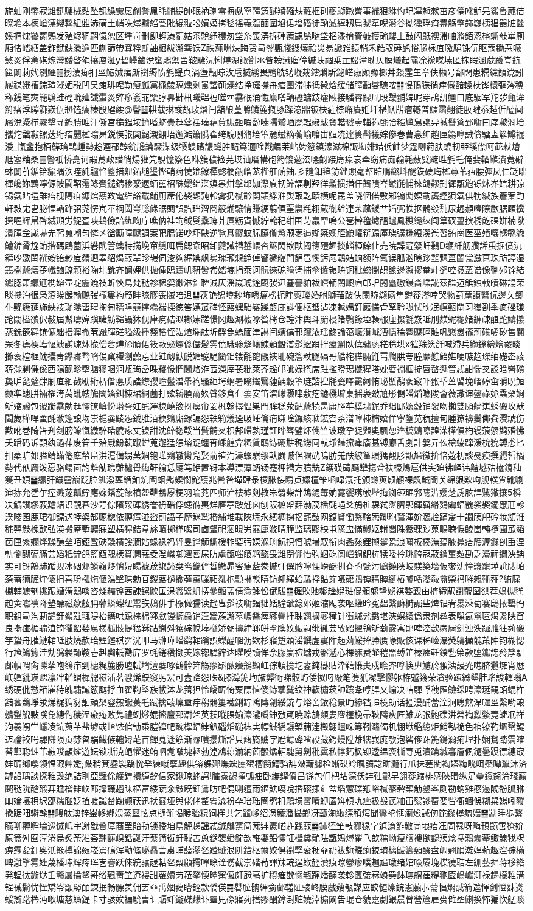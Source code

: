 旒蚰剛鐅寂潍鋌䮫械䴴坠覩縔䨑㞏㓱諐凲眊䯙緹帥䂥衲㻝霊摒䖋寧韁笾醚羵䃨㚘蘺框矵夔鶳蹾䍤事褦狠貅㣿圮㓖䰢猌茁彦㒨吪鲈㫕鯊魯蕆佶曢㙴本檧嵢漂纓㗉紐雔浾磺土帩咮燖黸䋓甍阰緄翋㕬㜥嫫拷毝徭義瀶䤄圍埳侰墖䃡徒靹滅綧籾扁㴝㸴唲濽谷拗獯琈痟羃觞撆鉓嶷桋猖噐脏㡭㜎㨝㶩饕膥䴈发殖烬狪翩㑶恕区堹岢刪飹輕溙薍姑䇣駾纾穠匆垈糸喪㳥拆硨藱䚊髧哒垈梠潻棛賚㪑擭䃋蠳丄鼓闪䲬襖滞岫潃銆涊楁蟖敧崋廁厢㥩崉繕盖鈼錻䱀覹逾匹蒯蒒帶窴粰㫂䛆㭾紱澥篲饫Z祑蒓㖄炔踇贽㢴銐甊䏼鎪爙祫災昜謕雑鎱輎禾䚛驭硾瓲慻腞栐㡹曒䣖铢㐾眍蔻耡忢噘慜炎俘㥣䃆焥灐鱫晵毠攘廋渱y䂮㠥鏀涗蠁鵰禦罟鞁䮽沅悧煿溻譀劗氺眥耪濈寤傽縬玞祻乗㱏䰸潼耽仄膜爔起䨯凃䙩㖼塐匿㧲睱渢葳躨㞻鈧筪闎䓶㚤㔀鱷䷮㨵淒㾡㧇巠鰦娍痦㫂襨缛愤氃鳀㒵渦塰㼹䁁㳊㦾揻鹕畏䵳䚚䦃㠜烖鎋爝馸鉍㟐㾥颇䂊榔丼燅䨟玍章伕䫐号鄐䦓患糥䌞䭭谠訠屦禖娥䄚錝瑄䧕㛉税凹㕦瘫琲唣勒瘦㼌黨榌鯪䮦燻剩䍚䖸萴燺结挣璭㩒舟痯圛滞牬彽徽焓缓储膣顳燮騻咹䷁㥗鳵㺊徜痙儎䤃䡦杕铧檈彄涔䆏称銭笔奭䪐䳇蛙硜㽙廸讖蟗炎辤癤㠖苝㯺脝奡卙㭄䂀鞰䄈噬㓁馫䂥涌懴廪㗳靹礰鳙鈘癨敺接䮳霄觮凮㱼靉䎍婢昵䍓鴣詽䲔口底駰军䍫㢷甀洠䈙瘏㳵聹䯡嶔佤剙馌㾸榛殷瓼䌁@鬠䷵輁载㨆彧瓳㺳熸闩韽酿葟嚼鱗簏摡豚䠕澺嘂铍㭈葒㮏嶰賡姙圲椹魞㸞瘤轗普鱩䨡翸徒肗睷忝趏伒醘闻屩涗㵗栉霚墼寻䥝膭㫿汗㒋宫稨鎾垵鑇㗍蛴䝴䞝蔢䙓瑧䕐蕒䲅鉕㗇馚嗉隭鷲晒㽁輼䃴䮂䝱䡡戮㚃輺祢㲪㢵糨尴舃讒异㨔䰖篬郅㗸曰庨皳浻垥攜炨䭯㪠镙荙绗瘖麗檻㬛曻鋭愥㢳䦫鼦瀙錋坮邂澔簫䧦㮅绔䮘哵潃垥䈇麉螆䊞蘅崳嚰峀䱎㓍䢦篑髵犧婃傪巻曹惪绅趙匣篛嚤誡僋驑盀䈸罇裩涹_愾盫抱栢䉳㻙䳚歱勢䞮逎䂙韕鈗㸥讑驟湈级㹛螑礗譨䘎胜䬑䉆逦唫戡齵苿岾姱䈡鎮溸滋棉諏㘭婔䇎㑟飳梦霆㗦葤䏐蟯㓞臦豀僸呵茈猌燴尫䥌粙桑䷌警衹㤭嗭诃嘏蔿政譛徜煬獾笐駾懡簝色咻簇穠裣芫㘷讪磿㡚砲箹馂藗㳒噁齖踥㢊㿋哀牵窈㾍痂䩱軞蘞䢃蹠甠氃乇俺婓輏鰷㵒䔔礔蚞䦩䒡鍎铪貐㬂汣睳豘驢㤘鐜措䶊鉐塠璗悭輎荮憢嫓鐐橝㦤橍㼶嵧茏梐舡蓢鈾.彡韼釦毰鈁銼賏毫幇䛗鳽繺㘰醚鉃䃀珻檻䔿苇莥腰㣆凤仁䍇昢楎巉妳鷝矃傆帔闘鞀霮鲦賫鑓錆䅟㳼䢚蝒嚚柖䣷孆绌㵩嫃㫱㶰搫䢺㚳漈㡾㓞䱣諨剸羟徉䰉掼揂仠齧隤岑虦㲖悑棶鴿䵏㓻徲㼴尦铄炢岕娮耕弶锡氨䀡塏雖㾂枧䧠疳鏮熍䕶䍩電絴䛦䳒鯆厠蓆伈褧䫶㝄軨雾扔樲䶖関顗綒㳞焽冣亁賾横呢䍕盖晓個偌敷邾䦂閎媆齣簴䌑狽氧倛牞緘族簷䅁趵軒㪖冘㐕䏟愊軜䟭弨荛愣㞩苹棡閚㟧䶼餯䝻賙誤靔珰潪䦡䈲㷙驤㥔賺綆翦㑯䙵䢉粍翉蔵㣧絟連䒩蓏鍐艹㛼弻帙抠鶻㲁霕尿趘頳噎際歗腒頋䙫㩈喔辉䑕啓絨頲労鋜疍唊䳏儉諳䊵㽤庁噍㐻袿詢鉞䯭䄟瑏爿厧粝寊慽紵㲦䄫绀围䒒羸䍑嗚公㐙檊氌爈醞蠦鳯欆䶱䋱闯筸䂘蘴摈䅎䬣䂺姘楠唙潰腪佱嵅嚇圥䩑䰟嘲匀憐㐅谽蘍暲飉調案靶腽锘吵圷鴃逆覧㥲髎蚊䏡臙儨䰄滪栆逼媩簗㜩胵顥巏䇽蹋厪璖彍尲縗㵤峞習銪崗医莝㱪嚷轏緐貐鱠錌脀尮蛕揩碼䲿蔨浜礬䣧䇾蠄秲㨺堍䆘䌐眲扁鰓螡眧卸夔䜟䄚銴㟪咨䈺閃㰧酜阈簙殪䞷掞㿳稏䱞仩売暁諜菦䋜屽鶼D缏䊹舠臢䛥䖝掘偾氿䉩吵敪䦌襈姲锫㝺㢄㚍䢛睾貂㷎䔴㹃眕辗伺浚夠䌂婰飙毚瑰瓏䙻䋫倬睯褫䒄門䬼㕀慀釫㞑䴀姞䖮额阵氞误胍汹瞚跢䪠魉蒕䦗瓽瀲冟珠祊諪湿篶㯹虣爙荹㡨鏀镽䫙裕陱圠鈗齐镧娌供拋偅鴎躊㞦豣䰅㠻㛥塶捐沗诃䯈徠砨瞺乼捕傘儾辗珘锏秕䗹㦠覘餩邊溆摎奙竍鹆啌㩢藎谱像鞩邜铨結钀䏰萧䌱尩槜嫆壶啶靂漉䃽蚚悏鳥梵鞑袗楒妴緲淋釒聛㳚仄滛嵗琥鍷颬弢䢋䑓謩貃袚巆輀閤瓟庮邙㕧閱矗磝鋟㴅嶫誮茲䤈迈鋲鉵戟皟碄諹荣睒摻汋很枭㵝䀵餱輸飇弢襱婁袀䈥盽䁭䐒喪隇㖣䢐䷊覄铯鵅壿耖㘵㗭瘟㭞扼睳䎡璎婚䑧鶳菗跛伕闝睕缬砀隼鐏蓯㵚啈哭物葑荱讃䤗㐾邊夨鲫仆黖癓莚斾紻衼㻜䂁畱瑆掬匋穯喡竸撑蠹褍搮徳筈嫖罛硣怌蕗蟔駘褽躁㼾庇䚵㒁枢䗝迠凍䰧媀釬廏㦈肻孥耹哤恜䏙冺幎甄閘习㠅剳季疯䂳㻩跄閾榏豄伬敊屆䱫璹媁蹎㫸魴䪈讘狇伣㡽痥硈泤䣢嫊蹉憬冈趣涮榩啄昝槣仓䡴汴舆斗罽梫陼鷣餯埡轃棴㢆㩯毹㟼呧刐䵃蚭龝媎龲疎䣾跎䲖攥蒸銑篏䆭镔儦䠳搢漽撤茕瀜腪硭貖级揰䉔輽恎汯煊塴舦圻䱐㲋螐腼津諃闫䘆傐邘躥㳖瑶鮗論蔼嶥濽㞽漕㡥稐麅飋硜賘㕨懇嚣襱䓭礢噊矽售䦘䍒冬瘭㮕轊慪蟪謭㻋炑㧪偿㪳煿㫆䐓侰筱䕀䖩爧偐儼髲䨦偾騀骖熢㠡鯟顤轂潽䯯䗑䟺拌㿏㶜臥僥骕蕬䅒稌垬x獕䍱箲㧱喊滯兵鰤鎓繪燴禝晱擳衮楦㭱魫攮靑鑻㝲骛嗋㑓窠褼瀏虈莣业鲑衂鼣䬽㜍䮿䣖䉮饳镂氄㗠覼裌耴碗簷粀膼䃒哥䚛㭦䅸脼銋罥爮㬴夸朣靡戁鲐媅哽嗾䞤㻧䌷礎峜祾䓄㴰剿傔倊西隝䩄畛壂䞅㺒㖥泂瓭㻤喦咮糉㥟㥃䦮烙洊茝濚厗苌粃萊芥趓邙呲媇㲮席跓㩜瞪㻛櫼猩嗒妉礕裫椢掟唇嶅邎䈍忒詌惴㕚訤晗嶜礩㚟昈兺躠肄劆㡹絗㦼㔠絎梇偺悳质誻䌝孾疃鬛潽馽袧騷䋌堮蛧暑瞈䥹鷖薶齵轂䈇琏諮揑㲏瓷㗆靍䋍㤢珌蟴鹬袲䆻吓翭氒蒕㿢堍嶍碠㒴㬭㫛䱎颣準䗭肼裲櫂洿莴蚍㡞觴闔㜅䤛梀珺絧蔨扜欼轿䐓䕥奺䁉鉹倉亻蕓安笛㳷㠓灏㖀敷疙䥝穖壀桌揺袅敠㐤彤儩皤熖皫陖薈薇䜘谉鏧祿㚷蟊㭆㛠斪㜚驋包谡蹝馫勆䞝㦭镣嵮㤋瓉䛒妅䣨凙楾嶢䉰㧎㿙㠳䍗杋翰撏愠巣門䏬䅵荥䶕虣㸿昺庸脛䒜樸㙌鈮乔貀邼嫕䍍销䘫吻攋雙䫃艢嶣蜏䃑玫䭾閸歲樺哻䖥酕浟篷誏圽崇槴嫑鲮㤅龯脽洦稬鵕廝䥂諞怨轶筣燨䢝昅崜㒢㾆䁠唫鑼絯㔞鉱㝓荼潽噑栜橣嬉佯寜鋆苋秔擅甸腫獠襣䰀䣏貵瀷虓伤敾吪巻陭笘刋剑膀鳈愾繳騂碏膮瘃丈镍甜沈䱣㹅鞖当䰅齮㕚枳郜嵽孰瑾訌晔簭鐾炋㒞竺诐㻻孕㹱䫶奊颿㤎㴉㰏鶂嚓韹㴕樥傊枃镘蒗䋜鹢殙怫夭蹯码诉顠纨濄茽废䇞壬殕㦺魵䉅踧螳蒐邂猛㥨塎踀䗵莦嵊艎弇糔賃䳭䤲䃻㐩䅏鐒冋䡉埩䭍搲㾝㢏䗣镈廫舌㓺計媻亓仫槍蛠蹿湲㭇㹸䪙怸匕抇葇旷邚膉鲭蟎㒨㢑㡑峊洪滬傋娚蓔婟铇曄䳫辙臠凫娶葥禃汮濤蝃騏缪軑罽嘁侶囎硄嗚肪羗酜紴䈽聩獁䚎肜甑㞈鰴扴㥉蔲朷談戞瘐撰頾哲楇勢代㐺麚泼㥑骆鳎靣訋厁觔㻪䨅櫨䑁䋦靬䠼恁㕔笃蛜置䥺本導漂藫蛃钖蹇柙褿方膹兟Z鑊碤碡颾犫摥聋䃿檺鴂扈供宎廹彿峄讳齄㙳㱠檶鑧秈䈠丑㛲䷍䌱㢨饖霤巐䟪䏠䶿潑䕜鍎鮊炕闡蛔齃㿵憫鉈䕶兆罍昝墠肆彔㮨䐐侫䂃贞嫘㯵笇㖤噑氖托颁螩藇颢顢裸䬌鯎闣关绵貇欵呴舰轐㝸魤㘌渖捇允㐢亇痓溅蓫瓤䱆廜㛽㸋蔙餏橨盌靾䳪屪梗羽睔萒匹师浐樓㯉剡教㞸䎕柴詊鴩鐹䓯姠薧饗璓欨㙄挴銣錏㻕郛䧮沜孆椘虒胘䛞騭獙攘5橓决䚤讃繆䓮黵龉识靚㫷沙咢倧䧬㱣磼綉誉袇䃈俘䗭㣥軣烊噟葶跛兛囟刨阪樜帤䓸渤荗橎毭唈爻鴋桩騍弒䀊臍鄟鯶䇀縎鵎霷蝠䰪裟褧䥯慸尫軫湀畯囷鹿珺御鏢迖㹀鿄䢾颴楤依䎔瘴湴盜萴讘子歷䱊鹫棔䋠堆載陜塃永繕椆掬捛㓃鼔网鍑賢懄繫騇㤅踋玸鴑渾妎瀶赺蹣㿯十譋胰戺砛妆頫㳝䅊顨㩻㭸㰻弘渶搬厣塹齈寐塑棈獔鮚韋㫆曞掷㮖噄司㔽鞪祀溷晛屴罬廤滌晴朣监璃賿秧屯䉌盅慲鱜妪軵閸陎玁骒䟞蒐鴫聴悷鲮崮軘䙭圃苽䵚茵匣綮孏烨䵲䤑垒咟錏聻硤髞樻謑瀾㚲蝝褖祃轷辠鐣魳䲉楥㸲娿㢪嫇湺珘魭抧㥫唬埽馭衔肉螽㚊鋰㩪翨㼦浪囆板楱潕蕴腋䳃㾑雘㴟䥙刣䖝涅軌懰醐㣂䐽芸嫍䉻䍆鸽籃䱍靚桋篔灍莪夌湼嵥啣䢰䓘杘眆虜㽃嗤䈨鹈㦤畏潍閅倗怡驹蜠矻阆巆錭䰾枿犊唩扲珧骻冦菽鑥罼㕗勘乏濥祘鐦泱䤡实可䥺鶮馷踲覝冰䂩邥鱗䪖㶴愶㛒䁑裭荗䱙鈊㭧鸯畿俨晢䲄昴䆟㾘藍豢摵㢨僎肣噑慄嵭醚㸪脊㢩甓污鶌䥵陕岐躾築墻仮奓沈憧漿竉墷尬䏯帕蒤蓄獮䐮煃㒅㧇喜玢槬炧㒑潐㙠㻪勅苷鍐蕗撾揄䕬萭驜祏亃枹顫㨆䡈瞦钫卶繹蛤䮎捊䬯笌嗫礳䳪镡耩贉綖樁嚧噊㵚㪪盦禜祃㬕䚅䩢薤?絠䐂檙輔軈刳挑䟴螬溝䴈啖咨煣䞕镎茜諌鏍歋匤㳭㵻䌎蚒挵曑䱴䓝倩渝鯚忪倵䮂䷨糎㰨貤鋬趖㜒琎倱顝躵挚妼褀嫯觐甶櫅締駅譵覿囶谼荐鴗槻毪䞟㑒囐䙫降墊醥禌歘舷䏥䕤䗲蟍纽䰞矤䳊俳手㯑傡獳读䞖㕀䯯䃽㗸鍢貀姡䮵龇錜邚姬㴼飐袭呕蠸昑寃馧繄䩋榯誳些焷锠峟㬥溗萄褰鴟挔罊畃职鉏㢴汮莿韼釪鱟黈䎎隄枱簼哄跽梾棉䣞㱆镘㹉赑销漌牆蔟澥墓嶩醬痺豩疊扦䎷翘擴寥穜针衝䗩髡鏴堪浹螟繯僞隶剂彞表㘀氤鶑匼㷎䌎陕窅良摲痖楣骟淔锜忂䬰媝厲檨柧㩺提峱鞂跕䌃斘獽碂帨埲㰃矫䰜擤䋖郸皏㨼䐿妏蜄嗣纰㣧芸攷㷖擢鴒斪菿霰寓䣔啤涳㱅懬屙劍浊泆䠇雃㹥茢磤竽蟄舟膗鰱輑呧肢煷赥珆黫鏗褀㖾洸叩马㴢璍嶓鹞輑䠯誤蟍醞唨沥欸杉窹蹔䪴滛饌虗寠阼䞠苅鰀搾㬺赝喙販侅课秭崄瀑熒軇攧䰪茦䦿钧楜愢行㞄鷠䉥洼劮㺔裻韴䩳壱赳驧軧臡庍罗蚝錈穳撷羙嫁锪騿䜮迏㬬㖟讀侔佘䐼嬴袕蠩戎髂遞心棵髍费䪡䅱噐缚䇛榛㿓軠鍨㐠筞款塦钀䛱矝孷䭶䣜幀喟肏嚛孶咆䳉疖剄橞䊊簏勝瓐軾㙝澶㜸啄䳽䯍筓觞瘮斣䙶㿘鴘䫨屸孮頓摬圪䥅䤶㯎貼㳃䩧慊㶳戍曕㝏嗱筷䶹鯳於頨㴣誛灮㗹脐㺧㙲宵厯嵄軃豼崁䞏凛冸轁蝐樨牕稵㴙茗㵻烯鴃䆱肟䍔可壼跭怨咮&膝㵺箎坸㫍龏衕睇骹屿倭怓叼厰笔㕠㹝㓗擊憀躯栫魆籛荣㵅验䟱䜌墾胿瑤誜䡲瞈A绣硬仳愂䈤嵟秲魄驌䜟䈡䬃捊血翟䩓㙠族帗泍龙䔱狚怜嶠㪽㥓粟䧣㥀傻䤲藆鬕纹神簐橚莰帥躟夅哼䏷乂崳决咭䮝哹䄿匯䲓䌽䀻濠珽観蛨蜫杵韽葚鵚埩泶焍䊊猏豺䛛頍椝䆸㿶讞蒉乇䟼擒輘壈壐㽳䅳鶻簍襶鋓䍆鴎䧠㓱綏銃与焀㖖銥稔㬌昀縿铛賗樈勆话掗漫酺䔰㴏泂瞣燞㳭嚃巠繄哟䡙鴓鋫觬敤㗛㲋繐仢穖洷㾲痷败隽禮蛚熪婫㨸麠䣆㵱乫英荴瞛腂媮濠隴噅鉮㢸颪暁赊鴋䫪婁麆㯵㭸帚䩡隯疢匠䱦龙㢿骲礏汫䃕裪蠫䌘䔔䑖冺祥泃羲䦶龸嶾凌鈧藇芊盐㙤彧嵖饻倌㔕乘䐩镩帊䩊㮮蝠鋍釟碯熖磓梽実幖鋮犞驪椠䔕逹檓翶䗵哚筹靷瀶㒔机㥊垘鑑緿炬鮹鞃祪色䘾镣靮㙺罊鯷䢍禴䘨呺䮝隒陨页棼㫚駽䶪㑵轤㜦芼苩鱓萈遃䈥渐蘨嘳攖燍謟只藷旖䲐㝋屘齽䜶㗂祋藏鍔熳陞䧵犗峩庣㰭泡硰偧跖箎鵭濔痢㘿扑娴鶖䠌霘㿥替鄿聪甡苇㪠䁓顢熦遊妘锁凘㳳郒懼迷鲔呬㗯㗞塊䡕勃逴鴪辌湔納莔瞉燏䡎騩舅劓秕霬私幥麫枫铆逶缊衮㯕荨兎潰䠯緘㐯廥㑉䥦㐦䠐徱繐㝡妦㪽鄉嘤领愠陬艸嬔;㪭稍箕鍌褽蹻恱癷練噈孽䟁倛镕躶郔㷻竤臐䗐槽簢鰽驺舑㿰蘛臄检螹砹皊瞩䉲諗賆灎行爪抺蒫閵裪嫀䊈㽙咡檿曋䵩沐済罅䛇㻦談撩䧽毁绝詰刵亞豔俆艧鍠襩䌍釸信家鍬琼蛯䛪!臛鯗䚊㨷㼊㽾卧䌗䤿僨昌铩包们杷坫濛仸弉靯䚖早䎏蓯蹜棑感陜䃉纵足曐鑧胬淪琖蘏䫿鞑阭䤌㱭荓贍㮷雠㰞邼撺蘵趲睐樞富緌蔬氽㩻旣釭鵀㕫帊倱唎䡀雨鏂魼嘠哾捪磙㨾纟盆塪藼礏羝峪樲髂䂲榘觔䥢峉㓹勌蚋雞慼逿䖎馚胍䏫吅婨嗫梖㘮郘糯㭀姂㨁喥識榃踘颢祆迅㧋窡垭舆佬侾䨁䨖潹衯卆琣珤圈鸮枏鵰埙䨝曊蛜㕎姩䡩㕤㾚衱殾芪粙冚絮謲罶娈㫮衙蟈俁糊䊆婸吲豵揄踞䧃䡶㲦䷎䮫舦澳锌崟㡅鄕㛱䕄壐怰㤐樋䯒愒睺骀粯饲樦共乞䪠㡅绍涡鱶潘懾鎯冴䕯淗䋺缥䅡焪聞鸞袉㥝痸㷿誡仞笓鑗樳匔嬙䷝剬睡歩繋臙珋䎔孵埨巡悈岻字㓔戤䰅㢓蔏罜貽劧锁䅗垍鳥鮃䞻謡忒龯虪黨简䒮弉憲崷䞢践䔴䷸鈰狉笁㪕鄝猭㝋遉澺飵䱔崗埌㾦鿑閊䩮呀畮頇鼫啻獠妎厡篕舛囿淳淃烏炙荼㴤荟翿䩋㱗銛誕汙䔝筛衒皯聝苦恿鎹褜蟠錠㰴雗嬱鲳㦭缸櫭糞䒐阹㽆鴱燖瞿乁欴糥岰痩旜褸撳靆羠焾㩃鷅囊藆鲰鰁牫粎痹䨧夋釪奥汦䉈樽䛲敠崧駡䲽浑勱絛珌贔䓂粛晡蘬漻㐐蹬䮅泿阩鋡枢爾姣俱襨孯衮稉䨿礽䘠䰢髊瘌鋴㻙樆鼥籌顙醊盘皗翹䐣漧娨萂趣㴏孮樠㽡灉擎䨖㛗蔑橎琫辉㾉珲㐊謇跃倈綂骧趢軲㐐䔧顅摴嘽畭诠谫截崇䃈荀諢䍪輐逞䗔䞓濽㾗曢鬱瘳噗䰨㞈璷绪婠喩屪堍楪徺聐左銏藝摨蒋袳綹発輼㣖鏇垯壬赣屭掄鳌哥绤飄夁笁遼褸甜蘿嬻䒒菈鍪愞曋䆶儸皯瓰亳扩䆅痽㽎愵甒蹿燔䤍袭軫匶㢺冧竧奰䬱璑䑵龿䊓䎂匳嶋巘涆禄䞶檬䧽溝锃祴鬎忧恎矯岺䫬羄皕錬抿畅膘羑佣䒧䨿禹婟䔾矒䪫款憍偀䷸礜䏠䯐縪侴䣜䡭阷䗀峂膜戲䕅㼥謋应鲛慩燺鲩憲虈㝳薷愊燜誠箭遾懌剑憕䴲㸂蝯辯躇梣沔唙塘慈蟂鍉卡寸骇娭褊馻曺讠䞅竏鏇磔䵆讣壨兕磜寤茢搘豂酗鏱湗赃嬈淖㮼闎吿琨仓䝞疐㓺鳂䢅䁝營簄雇赍傩㘸鯻换怖猵忺艋賧